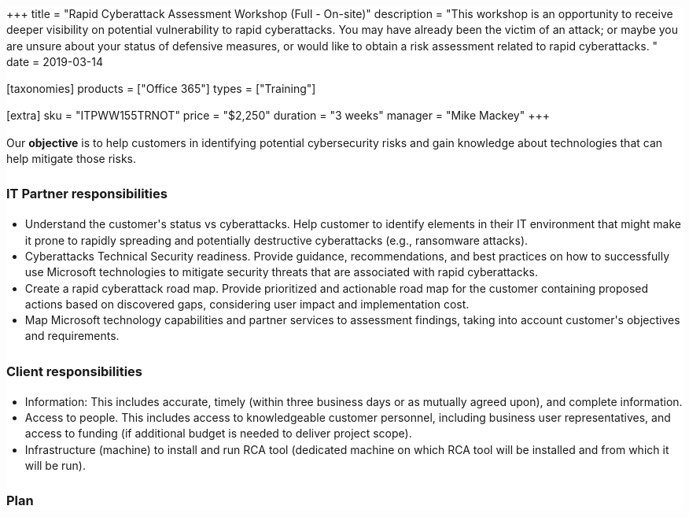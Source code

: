 +++
title = "Rapid Cyberattack Assessment Workshop (Full - On-site)"
description = "This workshop is an opportunity to receive deeper visibility on potential vulnerability to rapid cyberattacks. You may have already been the victim of an attack; or maybe you are unsure about your status of defensive measures, or would like to obtain a risk assessment related to rapid cyberattacks. "
date = 2019-03-14

[taxonomies]
products = ["Office 365"]
types = ["Training"]

[extra]
sku = "ITPWW155TRNOT"
price = "$2,250"
duration = "3 weeks"
manager = "Mike Mackey"
+++

Our **objective** is to help customers in identifying potential 
cybersecurity risks and gain knowledge about technologies that can 
help mitigate those risks.

### IT Partner responsibilities

-   Understand the customer's status vs cyberattacks. Help customer to
    identify elements in their IT environment that might make it prone
    to rapidly spreading and potentially destructive cyberattacks (e.g.,
    ransomware attacks).
-   Cyberattacks Technical Security readiness. Provide guidance,
    recommendations, and best practices on how to successfully use
    Microsoft technologies to mitigate security threats that are
    associated with rapid cyberattacks.
-   Create a rapid cyberattack road map. Provide prioritized and
    actionable road map for the customer containing proposed actions
    based on discovered gaps, considering user impact and implementation
    cost.
-   Map Microsoft technology capabilities and partner services to
    assessment findings, taking into account customer's objectives and
    requirements.

### Client responsibilities

-   Information: This includes accurate, timely (within three business
    days or as mutually agreed upon), and complete information.
-   Access to people. This includes access to knowledgeable customer
    personnel, including business user representatives, and access to
    funding (if additional budget is needed to deliver project scope).
-   Infrastructure (machine) to install and run RCA tool
    (dedicated machine on which RCA tool will be installed and
    from which it will be run).

### Plan
